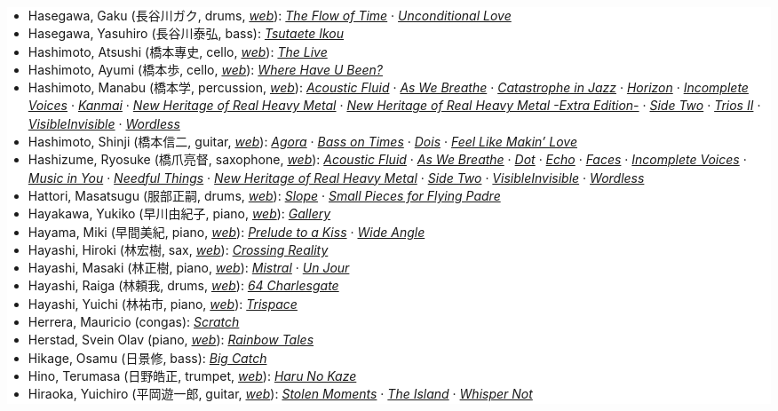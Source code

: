 -   Hasegawa, Gaku (長谷川ガク, drums, [*web*](http://www.gakudrum.com/)): [*The Flow of Time*](https://www.jazzofjapan.com/p/takako-yamada-flow-of-time) · [*Unconditional Love*](https://www.jazzofjapan.com/p/hideaki-hori-trio-unconditional-love)
-   Hasegawa, Yasuhiro (長谷川泰弘, bass): [*Tsutaete Ikou*](https://www.jazzofjapan.com/p/seiji-endo-tsutaete-ikou)
-   Hashimoto, Atsushi (橋本專史, cello, [*web*](https://www.atsushi-cello.com/)): [*The Live*](https://www.jazzofjapan.com/p/motoi-kanamori-the-live)
-   Hashimoto, Ayumi (橋本歩, cello, [*web*](https://www.ayumi-daga.com/)): [*Where Have U Been?*](https://www.jazzofjapan.com/p/erisa-ogawa-where-have-u-been)
-   Hashimoto, Manabu (橋本学, percussion, [*web*](http://mh-ob.blogspot.com/)): [*Acoustic Fluid*](https://www.jazzofjapan.com/p/ryosuke-hashizume-group-acoustic) · [*As We Breathe*](https://www.jazzofjapan.com/p/ryosuke-hashizume-group-as-we-breathe) · [*Catastrophe in Jazz*](https://www.jazzofjapan.com/p/taihei-asakawa-catastrophe-in-jazz) · [*Horizon*](https://www.jazzofjapan.com/p/hideaki-hori-horizon) · [*Incomplete Voices*](https://www.jazzofjapan.com/p/ryosuke-hashizume-group-incomplete-voices) · [*Kanmai*](https://www.jazzofjapan.com/p/daiki-yasukagawa-trio-kanmai) · [*New Heritage of Real Heavy Metal*](https://www.jazzofjapan.com/p/nhorhm-new-heritage-of-real-heavy-metal) · [*New Heritage of Real Heavy Metal -Extra Edition-*](https://www.jazzofjapan.com/p/nhorhm-extra-edition) · [*Side Two*](https://www.jazzofjapan.com/p/ryosuke-hashizume-group-side-two) · [*Trios II*](https://www.jazzofjapan.com/p/daiki-yasukagawa-trio-trios-ii) · [*VisibleInvisible*](https://www.jazzofjapan.com/p/ryosuke-hashizume-group-visible-invisible) · [*Wordless*](https://www.jazzofjapan.com/p/ryosuke-hashizume-group-wordless)
-   Hashimoto, Shinji (橋本信二, guitar, [*web*](https://session67.jp/interview/05/)): [*Agora*](https://www.jazzofjapan.com/p/yuka-ueda-agora) · [*Bass on Times*](https://www.jazzofjapan.com/p/satoshi-kosugi-bass-on-times) · [*Dois*](https://www.jazzofjapan.com/p/yuka-ueda-dois) · [*Feel Like Makin’ Love*](https://www.jazzofjapan.com/p/sanae-ishikawa-feel-like-makin-love)
-   Hashizume, Ryosuke (橋爪亮督, saxophone, [*web*](http://www.ryohashizume.com/)): [*Acoustic Fluid*](https://www.jazzofjapan.com/p/ryosuke-hashizume-group-acoustic) · [*As We Breathe*](https://www.jazzofjapan.com/p/ryosuke-hashizume-group-as-we-breathe) · [*Dot*](https://www.jazzofjapan.com/p/hitomi-nishiyama-dot) · [*Echo*](https://www.jazzofjapan.com/p/hitomi-nishiyama-echo) · [*Faces*](https://www.jazzofjapan.com/p/kaoru-azuma-hitomi-nishiyama-faces) · [*Incomplete Voices*](https://www.jazzofjapan.com/p/ryosuke-hashizume-group-incomplete-voices) · [*Music in You*](https://www.jazzofjapan.com/p/hitomi-nishiyama-trio-music-in-you) · [*Needful Things*](https://www.jazzofjapan.com/p/ryosuke-hashizume-needful-things) · [*New Heritage of Real Heavy Metal*](https://www.jazzofjapan.com/p/nhorhm-new-heritage-of-real-heavy-metal) · [*Side Two*](https://www.jazzofjapan.com/p/ryosuke-hashizume-group-side-two) · [*VisibleInvisible*](https://www.jazzofjapan.com/p/ryosuke-hashizume-group-visible-invisible) · [*Wordless*](https://www.jazzofjapan.com/p/ryosuke-hashizume-group-wordless)
-   Hattori, Masatsugu (服部正嗣, drums, [*web*](https://masatsuguhattori.tumblr.com/)): [*Slope*](https://www.jazzofjapan.com/p/shunichi-yanagi-trio-slope) · [*Small Pieces for Flying Padre*](https://www.jazzofjapan.com/p/trio-export-small-pieces-for-flying-padre)
-   Hayakawa, Yukiko (早川由紀子, piano, [*web*](https://hayakawa-yukiko.com/)): [*Gallery*](https://www.jazzofjapan.com/p/yukiko-hayakawa-trio-gallery)
-   Hayama, Miki (早間美紀, piano, [*web*](http://www.mikihayama.com/)): [*Prelude to a Kiss*](https://www.jazzofjapan.com/p/miki-hayama-prelude-to-a-kiss) · [*Wide Angle*](https://www.jazzofjapan.com/p/miki-hayama-trio-wide-angle)
-   Hayashi, Hiroki (林宏樹, sax, [*web*](https://thejazzmanstudio.amebaownd.com/)): [*Crossing Reality*](https://www.jazzofjapan.com/p/eri-chichibu-crossing-reality)
-   Hayashi, Masaki (林正樹, piano, [*web*](http://www.c-a-s-net.co.jp/masaki/)): [*Mistral*](https://www.jazzofjapan.com/p/toshihiko-inoue-and-masaki-hayashi) · [*Un Jour*](https://www.jazzofjapan.com/p/clepsydra-un-jour)
-   Hayashi, Raiga (林頼我, drums, [*web*](https://raigahayashi.wixsite.com/drums)): [*64 Charlesgate*](https://www.jazzofjapan.com/p/akihiro-yoshimoto-quartet-64-charlesgate)
-   Hayashi, Yuichi (林祐市, piano, [*web*](http://yuichihayashi.com/)): [*Trispace*](https://www.jazzofjapan.com/p/trispace-trispace)
-   Herrera, Mauricio (congas): [*Scratch*](https://www.jazzofjapan.com/p/miki-hirose-scratch)
-   Herstad, Svein Olav (piano, [*web*](https://en.wikipedia.org/wiki/Svein_Olav_Herstad)): [*Rainbow Tales*](https://www.jazzofjapan.com/p/ayumi-koketsu-rainbow-tales)
-   Hikage, Osamu (日景修, bass): [*Big Catch*](https://www.jazzofjapan.com/p/hamasaki-matsumoto-bigcatch)
-   Hino, Terumasa (日野皓正, trumpet, [*web*](https://www.terumasahino.com/)): [*Haru No Kaze*](https://www.jazzofjapan.com/p/sachiko-ikuta-trio-haru)
-   Hiraoka, Yuichiro (平岡遊一郎, guitar, [*web*](https://jazzshiryokan.net/jazzDB/musician_detail.php?serialNumber=4205)): [*Stolen Moments*](https://www.jazzofjapan.com/p/layla-tomomi-sakai-stolen-moments) · [*The Island*](https://www.jazzofjapan.com/p/layla-tomomi-sakai-island) · [*Whisper Not*](https://www.jazzofjapan.com/p/layla-tomomi-sakai-whisper-not)